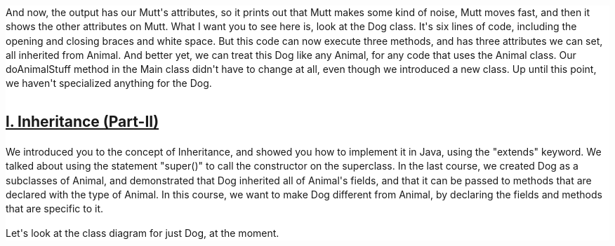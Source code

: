 And now, the output has our Mutt's attributes, so it prints out that Mutt makes some kind of noise, 
Mutt moves fast, and then it shows the other attributes on Mutt. 
What I want you to see here is, look at the Dog class. 
It's six lines of code, including the opening and closing braces and white space. 
But this code can now execute three methods, and has three attributes we can set, 
all inherited from Animal. 
And better yet, we can treat this Dog like any Animal, for any code that uses the Animal class. 
Our doAnimalStuff method in the Main class didn't have to change at all, 
even though we introduced a new class. 
Up until this point, we haven't specialized anything for the Dog.

## [l. Inheritance (Part-II)]()

We introduced you to the concept of Inheritance, and showed you how to implement it in Java, 
using the "extends" keyword. 
We talked about using the statement "super()" to call the constructor on the superclass. 
In the last course, we created Dog as a subclasses of Animal, 
and demonstrated that Dog inherited all of Animal's fields, 
and that it can be passed to methods that are declared with the type of Animal. 
In this course, we want to make Dog different from Animal, 
by declaring the fields and methods that are specific to it.

Let's look at the class diagram for just Dog, at the moment.
